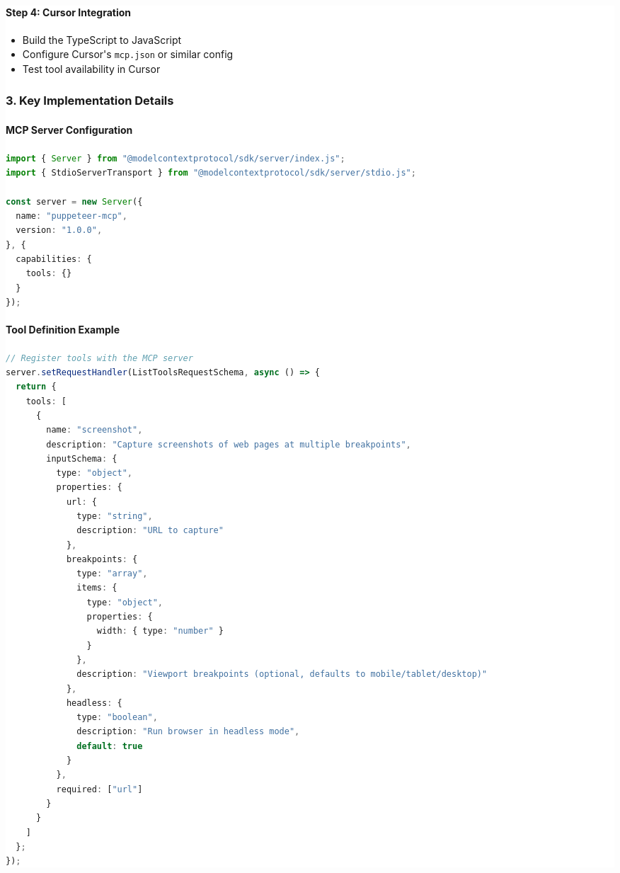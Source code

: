 #### Step 4: Cursor Integration
- Build the TypeScript to JavaScript
- Configure Cursor's `mcp.json` or similar config
- Test tool availability in Cursor

### 3. Key Implementation Details

#### MCP Server Configuration
```typescript
import { Server } from "@modelcontextprotocol/sdk/server/index.js";
import { StdioServerTransport } from "@modelcontextprotocol/sdk/server/stdio.js";

const server = new Server({
  name: "puppeteer-mcp",
  version: "1.0.0",
}, {
  capabilities: {
    tools: {}
  }
});
```

#### Tool Definition Example
```typescript
// Register tools with the MCP server
server.setRequestHandler(ListToolsRequestSchema, async () => {
  return {
    tools: [
      {
        name: "screenshot",
        description: "Capture screenshots of web pages at multiple breakpoints",
        inputSchema: {
          type: "object",
          properties: {
            url: {
              type: "string",
              description: "URL to capture"
            },
            breakpoints: {
              type: "array",
              items: {
                type: "object",
                properties: {
                  width: { type: "number" }
                }
              },
              description: "Viewport breakpoints (optional, defaults to mobile/tablet/desktop)"
            },
            headless: {
              type: "boolean",
              description: "Run browser in headless mode",
              default: true
            }
          },
          required: ["url"]
        }
      }
    ]
  };
});
```
